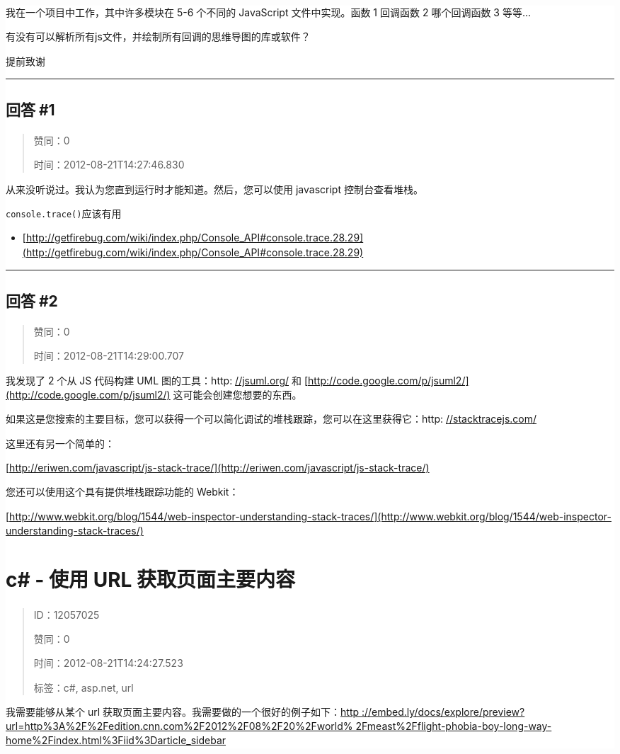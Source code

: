 我在一个项目中工作，其中许多模块在 5-6 个不同的 JavaScript 文件中实现。函数 1 回调函数 2 哪个回调函数 3 等等...

有没有可以解析所有js文件，并绘制所有回调的思维导图的库或软件？

提前致谢

* * *

## 回答 #1

> 赞同：0
> 
> 时间：2012-08-21T14:27:46.830

从来没听说过。我认为您直到运行时才能知道。然后，您可以使用 javascript 控制台查看堆栈。

`console.trace()`应该有用

*   [http://getfirebug.com/wiki/index.php/Console_API#console.trace.28.29](http://getfirebug.com/wiki/index.php/Console_API#console.trace.28.29)

* * *

## 回答 #2

> 赞同：0
> 
> 时间：2012-08-21T14:29:00.707

我发现了 2 个从 JS 代码构建 UML 图的工具：http: [//jsuml.org/](http://jsuml.org/) 和 [http://code.google.com/p/jsuml2/](http://code.google.com/p/jsuml2/) 这可能会创建您想要的东西。

如果这是您搜索的主要目标，您可以获得一个可以简化调试的堆栈跟踪，您可以在这里获得它：http: [//stacktracejs.com/](http://stacktracejs.com/)

这里还有另一个简单的：

[http://eriwen.com/javascript/js-stack-trace/](http://eriwen.com/javascript/js-stack-trace/)

您还可以使用这个具有提供堆栈跟踪功能的 Webkit：

[http://www.webkit.org/blog/1544/web-inspector-understanding-stack-traces/](http://www.webkit.org/blog/1544/web-inspector-understanding-stack-traces/)

# c# - 使用 URL 获取页面主要内容

> ID：12057025
> 
> 赞同：0
> 
> 时间：2012-08-21T14:24:27.523
> 
> 标签：c#, asp.net, url

我需要能够从某个 url 获取页面主要内容。我需要做的一个很好的例子如下：[http ://embed.ly/docs/explore/preview?url=http%3A%2F%2Fedition.cnn.com%2F2012%2F08%2F20%2Fworld% 2Fmeast%2Fflight-phobia-boy-long-way-home%2Findex.html%3Fiid%3Darticle_sidebar](http://embed.ly/docs/explore/preview?url=http://edition.cnn.com/2012/08/20/world/meast/flight-phobia-boy-long-way-home/index.html?iid=article_sidebar)
